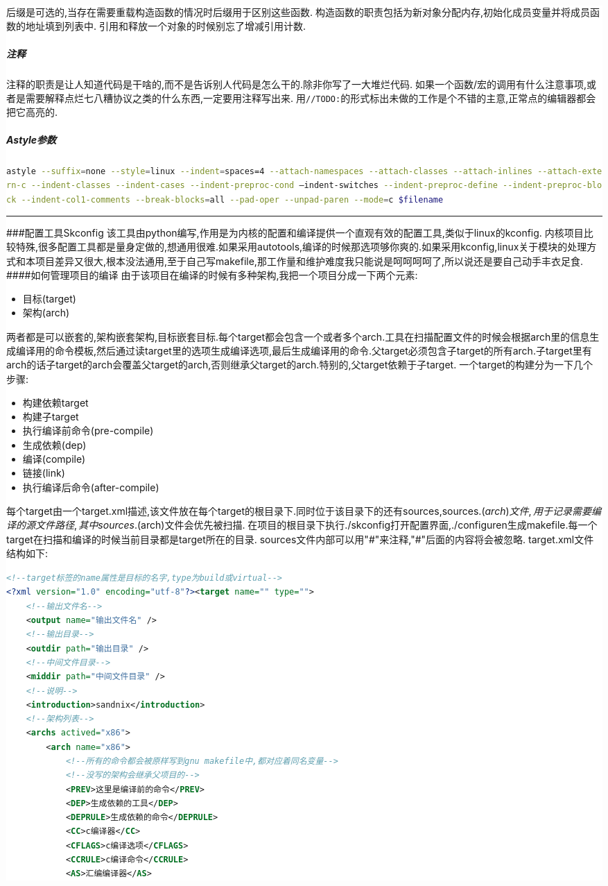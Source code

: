 后缀是可选的,当存在需要重载构造函数的情况时后缀用于区别这些函数.
构造函数的职责包括为新对象分配内存,初始化成员变量并将成员函数的地址填到列表中.
引用和释放一个对象的时候别忘了增减引用计数.
##### 注释
注释的职责是让人知道代码是干啥的,而不是告诉别人代码是怎么干的.除非你写了一大堆烂代码.
如果一个函数/宏的调用有什么注意事项,或者是需要解释点烂七八糟协议之类的什么东西,一定要用注释写出来.
用`//TODO:`的形式标出未做的工作是个不错的主意,正常点的编辑器都会把它高亮的.
##### Astyle参数
```bash
astyle --suffix=none --style=linux --indent=spaces=4 --attach-namespaces --attach-classes --attach-inlines --attach-extern-c --indent-classes --indent-cases --indent-preproc-cond –indent-switches --indent-preproc-define --indent-preproc-block --indent-col1-comments --break-blocks=all --pad-oper --unpad-paren --mode=c $filename
```

* * *
###配置工具Skconfig
该工具由python编写,作用是为内核的配置和编译提供一个直观有效的配置工具,类似于linux的kconfig.
内核项目比较特殊,很多配置工具都是量身定做的,想通用很难.如果采用autotools,编译的时候那选项够你爽的.如果采用kconfig,linux关于模块的处理方式和本项目差异又很大,根本没法通用,至于自己写makefile,那工作量和维护难度我只能说是呵呵呵呵了,所以说还是要自己动手丰衣足食.
####如何管理项目的编译
由于该项目在编译的时候有多种架构,我把一个项目分成一下两个元素:
* 目标(target)
* 架构(arch)

两者都是可以嵌套的,架构嵌套架构,目标嵌套目标.每个target都会包含一个或者多个arch.工具在扫描配置文件的时候会根据arch里的信息生成编译用的命令模板,然后通过读target里的选项生成编译选项,最后生成编译用的命令.父target必须包含子target的所有arch.子target里有arch的话子target的arch会覆盖父target的arch,否则继承父target的arch.特别的,父target依赖于子target.
一个target的构建分为一下几个步骤:
* 构建依赖target
* 构建子target
* 执行编译前命令(pre-compile)
* 生成依赖(dep)
* 编译(compile)
* 链接(link)
* 执行编译后命令(after-compile)

每个target由一个target.xml描述,该文件放在每个target的根目录下.同时位于该目录下的还有sources,sources.$(arch)文件,用于记录需要编译的源文件路径,其中sources.$(arch)文件会优先被扫描.
在项目的根目录下执行./skconfig打开配置界面,./configuren生成makefile.每一个target在扫描和编译的时候当前目录都是target所在的目录.
sources文件内部可以用"#"来注释,"#"后面的内容将会被忽略.
target.xml文件结构如下:
```xml
<!--target标签的name属性是目标的名字,type为build或virtual-->
<?xml version="1.0" encoding="utf-8"?><target name="" type="">
    <!--输出文件名-->
    <output name="输出文件名" />
    <!--输出目录-->
    <outdir path="输出目录" />
    <!--中间文件目录-->
    <middir path="中间文件目录" />
    <!--说明-->
    <introduction>sandnix</introduction>
    <!--架构列表-->
    <archs actived="x86">
        <arch name="x86">
            <!--所有的命令都会被原样写到gnu makefile中,都对应着同名变量-->
            <!--没写的架构会继承父项目的-->
            <PREV>这里是编译前的命令</PREV>
            <DEP>生成依赖的工具</DEP>
            <DEPRULE>生成依赖的命令</DEPRULE>
            <CC>c编译器</CC>
            <CFLAGS>c编译选项</CFLAGS>
            <CCRULE>c编译命令</CCRULE>
            <AS>汇编编译器</AS>
```